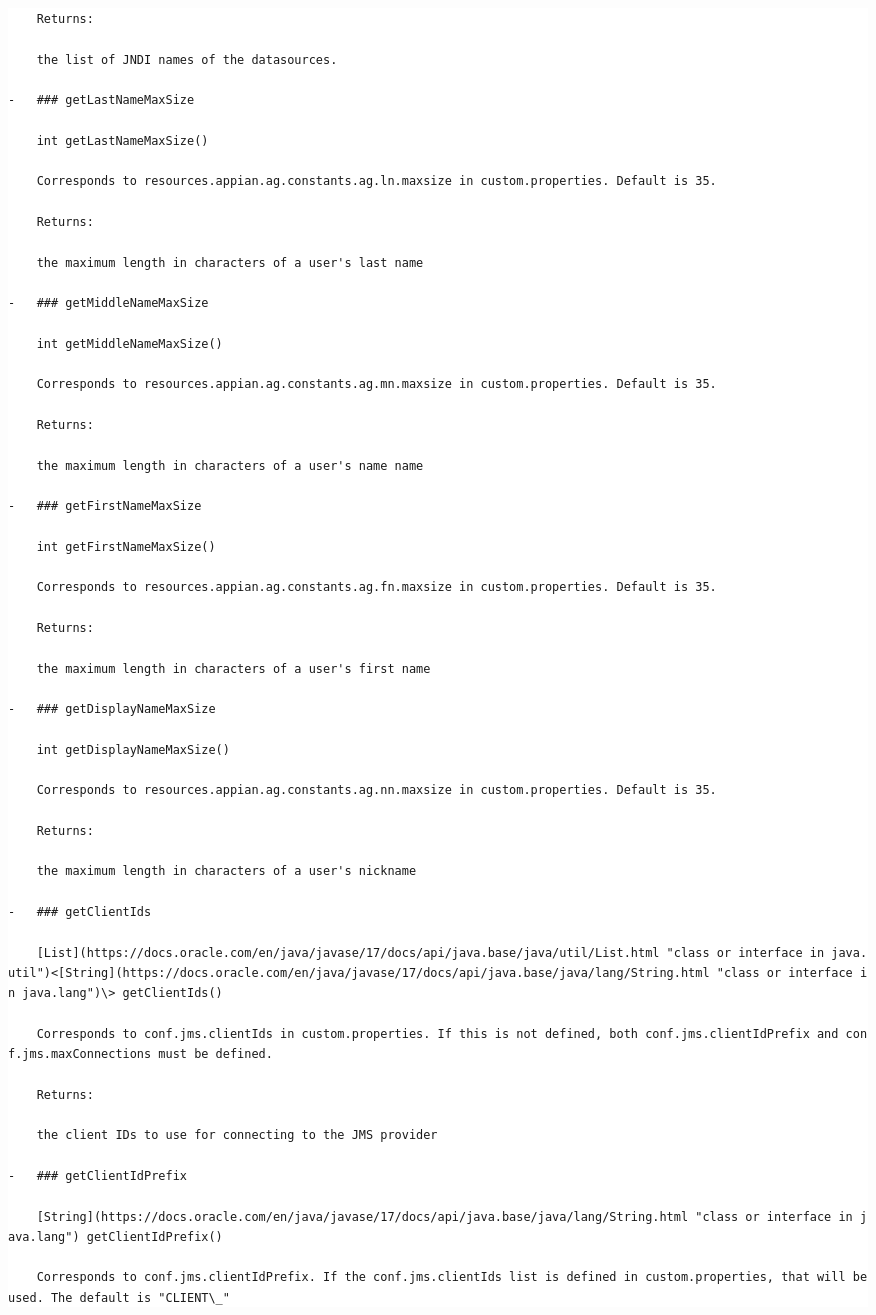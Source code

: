         Returns:

        the list of JNDI names of the datasources.

    -   ### getLastNameMaxSize

        int getLastNameMaxSize()

        Corresponds to resources.appian.ag.constants.ag.ln.maxsize in custom.properties. Default is 35.

        Returns:

        the maximum length in characters of a user's last name

    -   ### getMiddleNameMaxSize

        int getMiddleNameMaxSize()

        Corresponds to resources.appian.ag.constants.ag.mn.maxsize in custom.properties. Default is 35.

        Returns:

        the maximum length in characters of a user's name name

    -   ### getFirstNameMaxSize

        int getFirstNameMaxSize()

        Corresponds to resources.appian.ag.constants.ag.fn.maxsize in custom.properties. Default is 35.

        Returns:

        the maximum length in characters of a user's first name

    -   ### getDisplayNameMaxSize

        int getDisplayNameMaxSize()

        Corresponds to resources.appian.ag.constants.ag.nn.maxsize in custom.properties. Default is 35.

        Returns:

        the maximum length in characters of a user's nickname

    -   ### getClientIds

        [List](https://docs.oracle.com/en/java/javase/17/docs/api/java.base/java/util/List.html "class or interface in java.util")<[String](https://docs.oracle.com/en/java/javase/17/docs/api/java.base/java/lang/String.html "class or interface in java.lang")\> getClientIds()

        Corresponds to conf.jms.clientIds in custom.properties. If this is not defined, both conf.jms.clientIdPrefix and conf.jms.maxConnections must be defined.

        Returns:

        the client IDs to use for connecting to the JMS provider

    -   ### getClientIdPrefix

        [String](https://docs.oracle.com/en/java/javase/17/docs/api/java.base/java/lang/String.html "class or interface in java.lang") getClientIdPrefix()

        Corresponds to conf.jms.clientIdPrefix. If the conf.jms.clientIds list is defined in custom.properties, that will be used. The default is "CLIENT\_"
